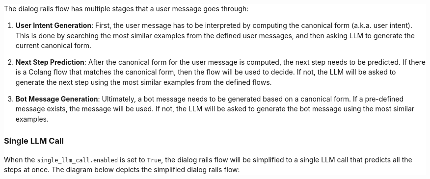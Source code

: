The dialog rails flow has multiple stages that a user message goes through:

1. **User Intent Generation**: First, the user message has to be interpreted by computing the canonical form (a.k.a. user intent). This is done by searching the most similar examples from the defined user messages, and then asking LLM to generate the current canonical form.

2. **Next Step Prediction**: After the canonical form for the user message is computed, the next step needs to be predicted. If there is a Colang flow that matches the canonical form, then the flow will be used to decide. If not, the LLM will be asked to generate the next step using the most similar examples from the defined flows.

3. **Bot Message Generation**: Ultimately, a bot message needs to be generated based on a canonical form. If a pre-defined message exists, the message will be used. If not, the LLM will be asked to generate the bot message using the most similar examples.

### Single LLM Call

When the `single_llm_call.enabled` is set to `True`, the dialog rails flow will be simplified to a single LLM call that predicts all the steps at once. The diagram below depicts the simplified dialog rails flow:

<p align="center">